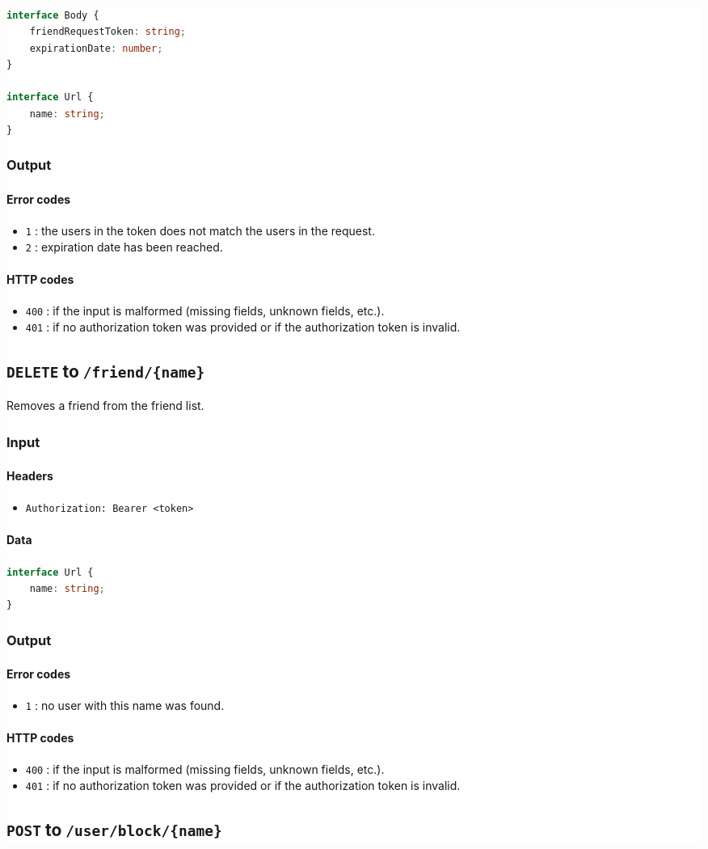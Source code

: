 ```typescript
interface Body {
    friendRequestToken: string;
    expirationDate: number;
}

interface Url {
    name: string;
}
```

### Output

#### Error codes

- `1` : the users in the token does not match the users in the request.
- `2` : expiration date has been reached.

#### HTTP codes

- `400` : if the input is malformed (missing fields, unknown fields, etc.).
- `401` : if no authorization token was provided or if the authorization token is invalid.

## `DELETE` to `/friend/{name}`

Removes a friend from the friend list.

### Input

#### Headers

- `Authorization: Bearer <token>`

#### Data

```typescript
interface Url {
    name: string;
}
```

### Output

#### Error codes

- `1` : no user with this name was found.

#### HTTP codes

- `400` : if the input is malformed (missing fields, unknown fields, etc.).
- `401` : if no authorization token was provided or if the authorization token is invalid.

## `POST` to `/user/block/{name}`
